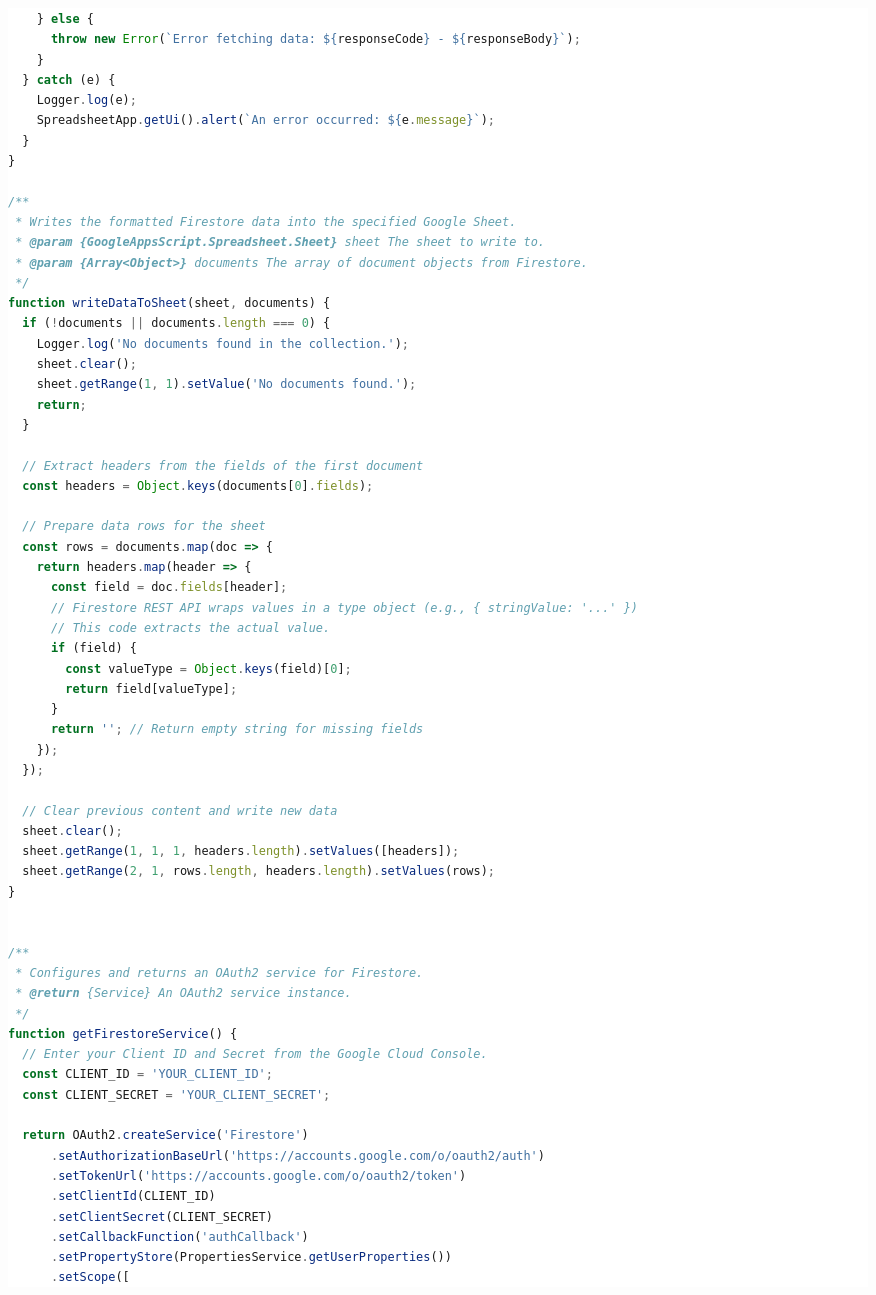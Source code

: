 ```javascript
    } else {
      throw new Error(`Error fetching data: ${responseCode} - ${responseBody}`);
    }
  } catch (e) {
    Logger.log(e);
    SpreadsheetApp.getUi().alert(`An error occurred: ${e.message}`);
  }
}

/**
 * Writes the formatted Firestore data into the specified Google Sheet.
 * @param {GoogleAppsScript.Spreadsheet.Sheet} sheet The sheet to write to.
 * @param {Array<Object>} documents The array of document objects from Firestore.
 */
function writeDataToSheet(sheet, documents) {
  if (!documents || documents.length === 0) {
    Logger.log('No documents found in the collection.');
    sheet.clear();
    sheet.getRange(1, 1).setValue('No documents found.');
    return;
  }

  // Extract headers from the fields of the first document
  const headers = Object.keys(documents[0].fields);
  
  // Prepare data rows for the sheet
  const rows = documents.map(doc => {
    return headers.map(header => {
      const field = doc.fields[header];
      // Firestore REST API wraps values in a type object (e.g., { stringValue: '...' })
      // This code extracts the actual value.
      if (field) {
        const valueType = Object.keys(field)[0];
        return field[valueType];
      }
      return ''; // Return empty string for missing fields
    });
  });

  // Clear previous content and write new data
  sheet.clear();
  sheet.getRange(1, 1, 1, headers.length).setValues([headers]);
  sheet.getRange(2, 1, rows.length, headers.length).setValues(rows);
}


/**
 * Configures and returns an OAuth2 service for Firestore.
 * @return {Service} An OAuth2 service instance.
 */
function getFirestoreService() {
  // Enter your Client ID and Secret from the Google Cloud Console.
  const CLIENT_ID = 'YOUR_CLIENT_ID';
  const CLIENT_SECRET = 'YOUR_CLIENT_SECRET';

  return OAuth2.createService('Firestore')
      .setAuthorizationBaseUrl('https://accounts.google.com/o/oauth2/auth')
      .setTokenUrl('https://accounts.google.com/o/oauth2/token')
      .setClientId(CLIENT_ID)
      .setClientSecret(CLIENT_SECRET)
      .setCallbackFunction('authCallback')
      .setPropertyStore(PropertiesService.getUserProperties())
      .setScope([
```